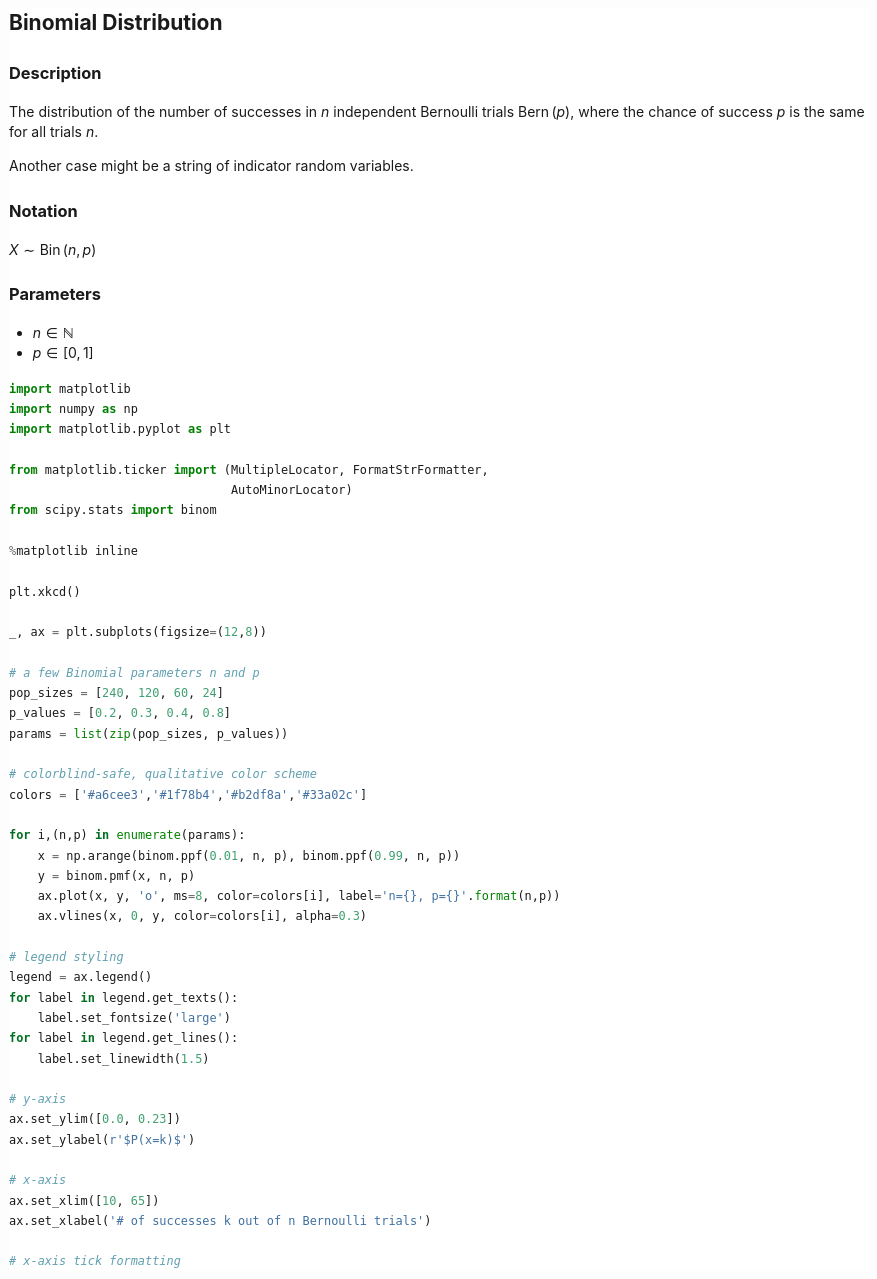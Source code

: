 ## Binomial Distribution

### Description

The distribution of the number of successes in $n$ independent Bernoulli trials
$\operatorname{Bern}(p)$, where the chance of success $p$ is the same for all
trials $n$.

Another case might be a string of indicator random variables.

### Notation

$X \sim \operatorname{Bin}(n, p)$

### Parameters

- $n \in \mathbb{N}$
- $p \in [0,1]$

```python
import matplotlib
import numpy as np
import matplotlib.pyplot as plt

from matplotlib.ticker import (MultipleLocator, FormatStrFormatter,
                               AutoMinorLocator)
from scipy.stats import binom

%matplotlib inline

plt.xkcd()

_, ax = plt.subplots(figsize=(12,8))

# a few Binomial parameters n and p
pop_sizes = [240, 120, 60, 24]
p_values = [0.2, 0.3, 0.4, 0.8]
params = list(zip(pop_sizes, p_values))

# colorblind-safe, qualitative color scheme
colors = ['#a6cee3','#1f78b4','#b2df8a','#33a02c']

for i,(n,p) in enumerate(params):
    x = np.arange(binom.ppf(0.01, n, p), binom.ppf(0.99, n, p))
    y = binom.pmf(x, n, p)
    ax.plot(x, y, 'o', ms=8, color=colors[i], label='n={}, p={}'.format(n,p))
    ax.vlines(x, 0, y, color=colors[i], alpha=0.3)

# legend styling
legend = ax.legend()
for label in legend.get_texts():
    label.set_fontsize('large')
for label in legend.get_lines():
    label.set_linewidth(1.5)

# y-axis
ax.set_ylim([0.0, 0.23])
ax.set_ylabel(r'$P(x=k)$')

# x-axis
ax.set_xlim([10, 65])
ax.set_xlabel('# of successes k out of n Bernoulli trials')

# x-axis tick formatting
```

[1]: https://en.wikipedia.org/wiki/Tree_diagram_(probability_theory)
